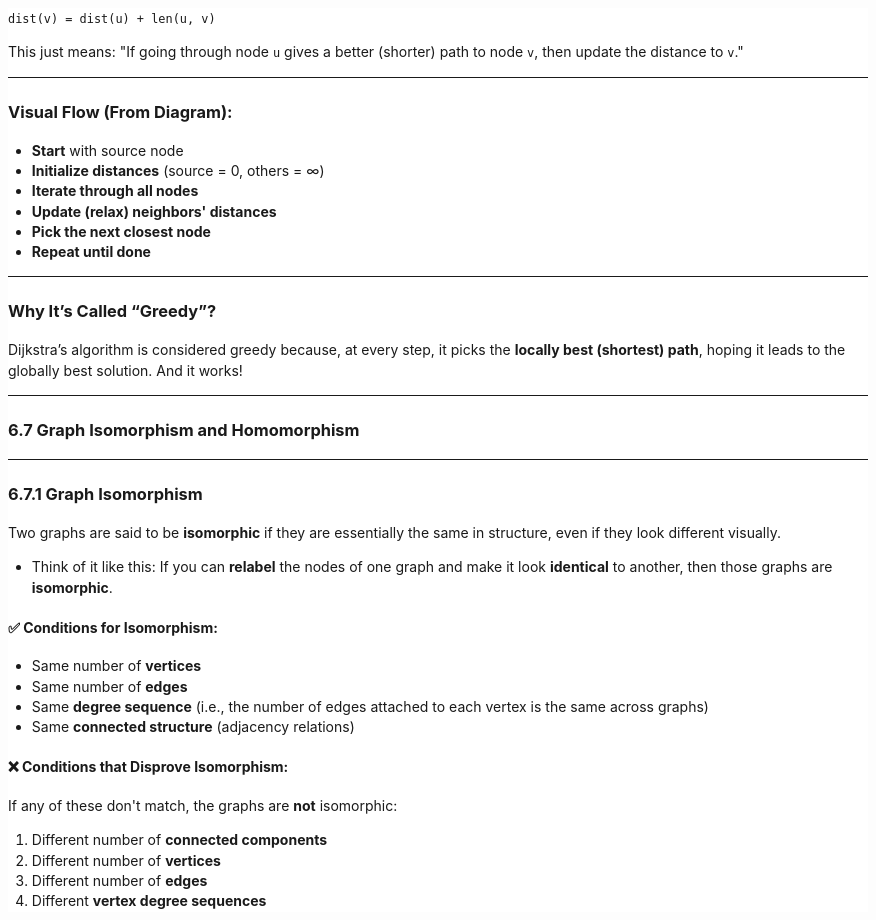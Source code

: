 ```
dist(v) = dist(u) + len(u, v)
```

This just means: "If going through node `u` gives a better (shorter) path to node `v`, then update the distance to `v`."

---

### **Visual Flow (From Diagram):**

* **Start** with source node
* **Initialize distances** (source = 0, others = ∞)
* **Iterate through all nodes**
* **Update (relax) neighbors' distances**
* **Pick the next closest node**
* **Repeat until done**

---

### **Why It’s Called “Greedy”?**

Dijkstra’s algorithm is considered greedy because, at every step, it picks the **locally best (shortest) path**, hoping it leads to the globally best solution. And it works!

---


### **6.7 Graph Isomorphism and Homomorphism**

---

### **6.7.1 Graph Isomorphism**

Two graphs are said to be **isomorphic** if they are essentially the same in structure, even if they look different visually.

* Think of it like this: If you can **relabel** the nodes of one graph and make it look **identical** to another, then those graphs are **isomorphic**.

#### ✅ **Conditions for Isomorphism:**

* Same number of **vertices**
* Same number of **edges**
* Same **degree sequence** (i.e., the number of edges attached to each vertex is the same across graphs)
* Same **connected structure** (adjacency relations)

#### ❌ **Conditions that Disprove Isomorphism:**

If any of these don't match, the graphs are **not** isomorphic:

1. Different number of **connected components**
2. Different number of **vertices**
3. Different number of **edges**
4. Different **vertex degree sequences**
